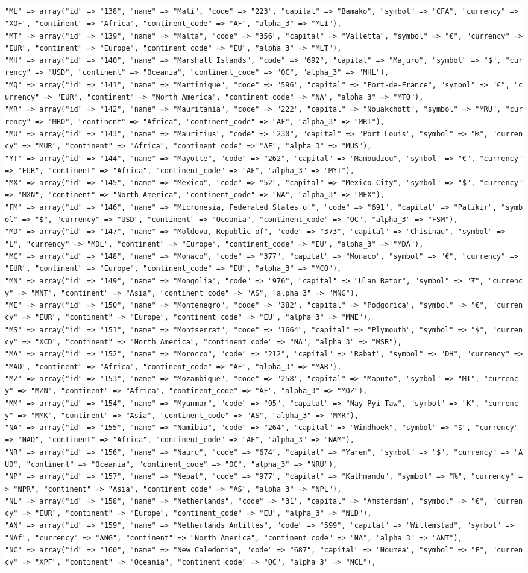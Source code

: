     "ML" => array("id" => "138", "name" => "Mali", "code" => "223", "capital" => "Bamako", "symbol" => "CFA", "currency" => "XOF", "continent" => "Africa", "continent_code" => "AF", "alpha_3" => "MLI"),
    "MT" => array("id" => "139", "name" => "Malta", "code" => "356", "capital" => "Valletta", "symbol" => "€", "currency" => "EUR", "continent" => "Europe", "continent_code" => "EU", "alpha_3" => "MLT"),
    "MH" => array("id" => "140", "name" => "Marshall Islands", "code" => "692", "capital" => "Majuro", "symbol" => "$", "currency" => "USD", "continent" => "Oceania", "continent_code" => "OC", "alpha_3" => "MHL"),
    "MQ" => array("id" => "141", "name" => "Martinique", "code" => "596", "capital" => "Fort-de-France", "symbol" => "€", "currency" => "EUR", "continent" => "North America", "continent_code" => "NA", "alpha_3" => "MTQ"),
    "MR" => array("id" => "142", "name" => "Mauritania", "code" => "222", "capital" => "Nouakchott", "symbol" => "MRU", "currency" => "MRO", "continent" => "Africa", "continent_code" => "AF", "alpha_3" => "MRT"),
    "MU" => array("id" => "143", "name" => "Mauritius", "code" => "230", "capital" => "Port Louis", "symbol" => "₨", "currency" => "MUR", "continent" => "Africa", "continent_code" => "AF", "alpha_3" => "MUS"),
    "YT" => array("id" => "144", "name" => "Mayotte", "code" => "262", "capital" => "Mamoudzou", "symbol" => "€", "currency" => "EUR", "continent" => "Africa", "continent_code" => "AF", "alpha_3" => "MYT"),
    "MX" => array("id" => "145", "name" => "Mexico", "code" => "52", "capital" => "Mexico City", "symbol" => "$", "currency" => "MXN", "continent" => "North America", "continent_code" => "NA", "alpha_3" => "MEX"),
    "FM" => array("id" => "146", "name" => "Micronesia, Federated States of", "code" => "691", "capital" => "Palikir", "symbol" => "$", "currency" => "USD", "continent" => "Oceania", "continent_code" => "OC", "alpha_3" => "FSM"),
    "MD" => array("id" => "147", "name" => "Moldova, Republic of", "code" => "373", "capital" => "Chisinau", "symbol" => "L", "currency" => "MDL", "continent" => "Europe", "continent_code" => "EU", "alpha_3" => "MDA"),
    "MC" => array("id" => "148", "name" => "Monaco", "code" => "377", "capital" => "Monaco", "symbol" => "€", "currency" => "EUR", "continent" => "Europe", "continent_code" => "EU", "alpha_3" => "MCO"),
    "MN" => array("id" => "149", "name" => "Mongolia", "code" => "976", "capital" => "Ulan Bator", "symbol" => "₮", "currency" => "MNT", "continent" => "Asia", "continent_code" => "AS", "alpha_3" => "MNG"),
    "ME" => array("id" => "150", "name" => "Montenegro", "code" => "382", "capital" => "Podgorica", "symbol" => "€", "currency" => "EUR", "continent" => "Europe", "continent_code" => "EU", "alpha_3" => "MNE"),
    "MS" => array("id" => "151", "name" => "Montserrat", "code" => "1664", "capital" => "Plymouth", "symbol" => "$", "currency" => "XCD", "continent" => "North America", "continent_code" => "NA", "alpha_3" => "MSR"),
    "MA" => array("id" => "152", "name" => "Morocco", "code" => "212", "capital" => "Rabat", "symbol" => "DH", "currency" => "MAD", "continent" => "Africa", "continent_code" => "AF", "alpha_3" => "MAR"),
    "MZ" => array("id" => "153", "name" => "Mozambique", "code" => "258", "capital" => "Maputo", "symbol" => "MT", "currency" => "MZN", "continent" => "Africa", "continent_code" => "AF", "alpha_3" => "MOZ"),
    "MM" => array("id" => "154", "name" => "Myanmar", "code" => "95", "capital" => "Nay Pyi Taw", "symbol" => "K", "currency" => "MMK", "continent" => "Asia", "continent_code" => "AS", "alpha_3" => "MMR"),
    "NA" => array("id" => "155", "name" => "Namibia", "code" => "264", "capital" => "Windhoek", "symbol" => "$", "currency" => "NAD", "continent" => "Africa", "continent_code" => "AF", "alpha_3" => "NAM"),
    "NR" => array("id" => "156", "name" => "Nauru", "code" => "674", "capital" => "Yaren", "symbol" => "$", "currency" => "AUD", "continent" => "Oceania", "continent_code" => "OC", "alpha_3" => "NRU"),
    "NP" => array("id" => "157", "name" => "Nepal", "code" => "977", "capital" => "Kathmandu", "symbol" => "₨", "currency" => "NPR", "continent" => "Asia", "continent_code" => "AS", "alpha_3" => "NPL"),
    "NL" => array("id" => "158", "name" => "Netherlands", "code" => "31", "capital" => "Amsterdam", "symbol" => "€", "currency" => "EUR", "continent" => "Europe", "continent_code" => "EU", "alpha_3" => "NLD"),
    "AN" => array("id" => "159", "name" => "Netherlands Antilles", "code" => "599", "capital" => "Willemstad", "symbol" => "NAf", "currency" => "ANG", "continent" => "North America", "continent_code" => "NA", "alpha_3" => "ANT"),
    "NC" => array("id" => "160", "name" => "New Caledonia", "code" => "687", "capital" => "Noumea", "symbol" => "₣", "currency" => "XPF", "continent" => "Oceania", "continent_code" => "OC", "alpha_3" => "NCL"),